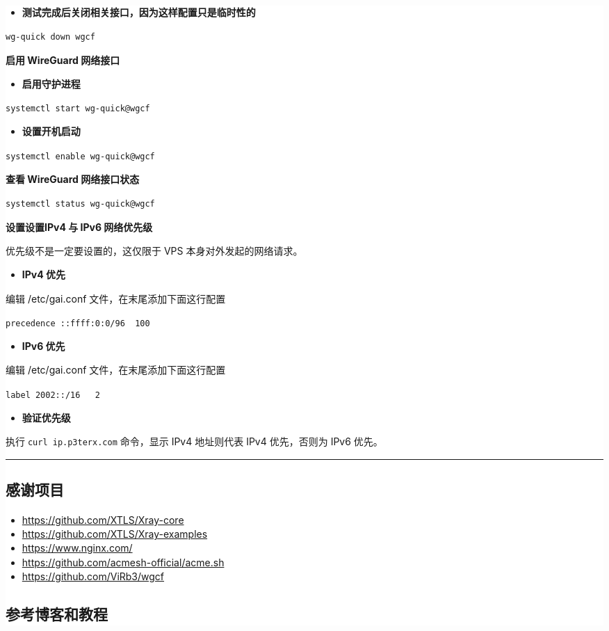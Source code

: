 - **测试完成后关闭相关接口，因为这样配置只是临时性的**

```
wg-quick down wgcf
```

**启用 WireGuard 网络接口**

- **启用守护进程**

```
systemctl start wg-quick@wgcf
```

- **设置开机启动**

```
systemctl enable wg-quick@wgcf
```

**查看 WireGuard 网络接口状态**

```
systemctl status wg-quick@wgcf
```

**设置设置IPv4 与 IPv6 网络优先级**

优先级不是一定要设置的，这仅限于 VPS 本身对外发起的网络请求。

- **IPv4 优先**

编辑 /etc/gai.conf 文件，在末尾添加下面这行配置

```
precedence ::ffff:0:0/96  100
```

- **IPv6 优先**

编辑 /etc/gai.conf 文件，在末尾添加下面这行配置

```
label 2002::/16   2
```

- **验证优先级**

执行 `curl ip.p3terx.com` 命令，显示 IPv4 地址则代表 IPv4 优先，否则为 IPv6 优先。

---

## 感谢项目

* https://github.com/XTLS/Xray-core
* https://github.com/XTLS/Xray-examples
* https://www.nginx.com/
* https://github.com/acmesh-official/acme.sh
* https://github.com/ViRb3/wgcf

## 参考博客和教程
